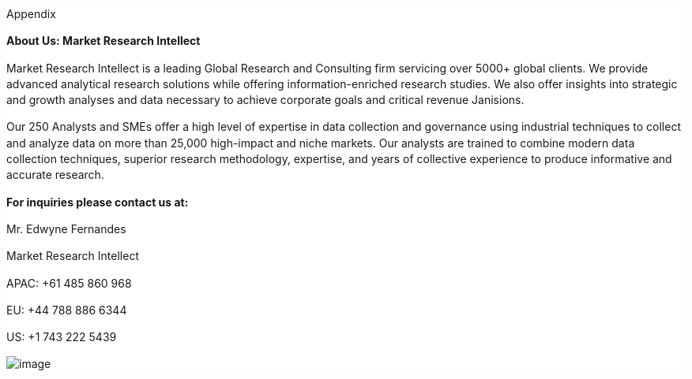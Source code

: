 Appendix</span></em></p><p><strong><span class="font-[700]">About Us: Market Research Intellect</span></strong></p><p><span class="">Market Research Intellect is a leading Global Research and Consulting firm servicing over 5000+ global clients. We provide advanced analytical research solutions while offering information-enriched research studies.&nbsp;</span>We also offer insights into strategic and growth analyses and data necessary to achieve corporate goals and critical revenue Janisions.</p><p><span class="">Our 250 Analysts and SMEs offer a high level of expertise in data collection and governance using industrial techniques to collect and analyze data on more than 25,000 high-impact and niche markets. Our analysts are trained to combine modern data collection techniques, superior research methodology, expertise, and years of collective experience to produce informative and accurate research.</span></p><p><strong>For inquiries please contact us at:</strong></p><p>Mr. Edwyne Fernandes</p><p>Market Research Intellect</p><p>APAC: +61 485 860 968</p><p>EU: +44 788 886 6344</p><p>US: +1 743 222 5439</p>
![image](https://github.com/user-attachments/assets/b5f2bea6-14f7-4cf2-8356-a3b70b47f606)
